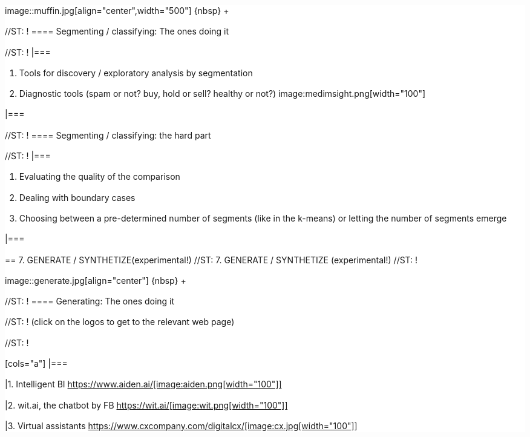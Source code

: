 image::muffin.jpg[align="center",width="500"]
{nbsp} +

//ST: !
==== Segmenting / classifying: The ones doing it

//ST: !
|===

1. Tools for discovery / exploratory analysis by segmentation

2. Diagnostic tools (spam or not? buy, hold or sell? healthy or not?) image:medimsight.png[width="100"]

|===

//ST: !
==== Segmenting / classifying: the hard part

//ST: !
|===

1. Evaluating the quality of the comparison

2. Dealing with boundary cases

3. Choosing between a pre-determined number of segments (like in the k-means) or letting the number of segments emerge

|===


== 7. GENERATE / SYNTHETIZE(experimental!)
//ST: 7. GENERATE / SYNTHETIZE (experimental!)
//ST: !

image::generate.jpg[align="center"]
{nbsp} +

//ST: !
==== Generating: The ones doing it

//ST: !
(click on the logos to get to the relevant web page)

//ST: !

[cols="a"]
|===

|1. Intelligent BI https://www.aiden.ai/[image:aiden.png[width="100"]]

|2. wit.ai, the chatbot by FB https://wit.ai/[image:wit.png[width="100"]]

|3. Virtual assistants https://www.cxcompany.com/digitalcx/[image:cx.jpg[width="100"]]
